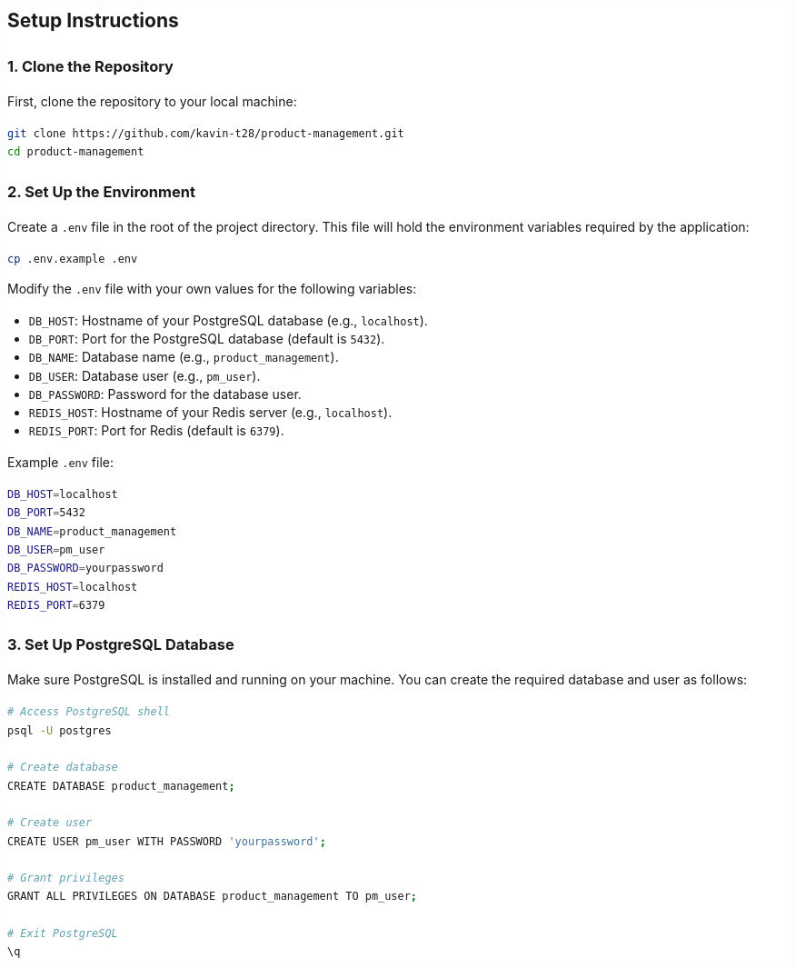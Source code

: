 ## Setup Instructions

### 1. Clone the Repository

First, clone the repository to your local machine:

```bash
git clone https://github.com/kavin-t28/product-management.git
cd product-management
```

### 2. Set Up the Environment

Create a `.env` file in the root of the project directory. This file will hold the environment variables required by the application:

```bash
cp .env.example .env
```

Modify the `.env` file with your own values for the following variables:

- `DB_HOST`: Hostname of your PostgreSQL database (e.g., `localhost`).
- `DB_PORT`: Port for the PostgreSQL database (default is `5432`).
- `DB_NAME`: Database name (e.g., `product_management`).
- `DB_USER`: Database user (e.g., `pm_user`).
- `DB_PASSWORD`: Password for the database user.
- `REDIS_HOST`: Hostname of your Redis server (e.g., `localhost`).
- `REDIS_PORT`: Port for Redis (default is `6379`).

Example `.env` file:

```bash
DB_HOST=localhost
DB_PORT=5432
DB_NAME=product_management
DB_USER=pm_user
DB_PASSWORD=yourpassword
REDIS_HOST=localhost
REDIS_PORT=6379
```

### 3. Set Up PostgreSQL Database

Make sure PostgreSQL is installed and running on your machine. You can create the required database and user as follows:

```bash
# Access PostgreSQL shell
psql -U postgres

# Create database
CREATE DATABASE product_management;

# Create user
CREATE USER pm_user WITH PASSWORD 'yourpassword';

# Grant privileges
GRANT ALL PRIVILEGES ON DATABASE product_management TO pm_user;

# Exit PostgreSQL
\q
```
